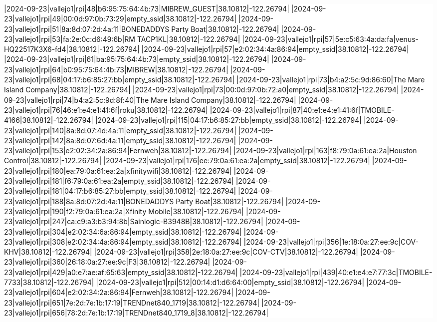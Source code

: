 |2024-09-23|vallejo1|rpi|48|b6:95:75:64:4b:73|MIBREW_GUEST|38.10812|-122.26794|
|2024-09-23|vallejo1|rpi|49|00:0d:97:0b:73:29|empty_ssid|38.10812|-122.26794|
|2024-09-23|vallejo1|rpi|51|8a:8d:07:2d:4a:11|BONEDADDYS Party Boat|38.10812|-122.26794|
|2024-09-23|vallejo1|rpi|53|fa:2e:0c:d6:49:6b|RM TACP1KL|38.10812|-122.26794|
|2024-09-23|vallejo1|rpi|57|5e:c5:63:4a:da:fa|venus-HQ22517K3X6-fd4|38.10812|-122.26794|
|2024-09-23|vallejo1|rpi|57|e2:02:34:4a:86:94|empty_ssid|38.10812|-122.26794|
|2024-09-23|vallejo1|rpi|61|ba:95:75:64:4b:73|empty_ssid|38.10812|-122.26794|
|2024-09-23|vallejo1|rpi|64|b0:95:75:64:4b:73|MIBREW|38.10812|-122.26794|
|2024-09-23|vallejo1|rpi|68|04:17:b6:85:27:bb|empty_ssid|38.10812|-122.26794|
|2024-09-23|vallejo1|rpi|73|b4:a2:5c:9d:86:60|The Mare Island Company|38.10812|-122.26794|
|2024-09-23|vallejo1|rpi|73|00:0d:97:0b:72:a0|empty_ssid|38.10812|-122.26794|
|2024-09-23|vallejo1|rpi|74|b4:a2:5c:9d:8f:40|The Mare Island Company|38.10812|-122.26794|
|2024-09-23|vallejo1|rpi|76|46:e1:e4:e1:41:6f|roku|38.10812|-122.26794|
|2024-09-23|vallejo1|rpi|87|40:e1:e4:e1:41:6f|TMOBILE-4166|38.10812|-122.26794|
|2024-09-23|vallejo1|rpi|115|04:17:b6:85:27:bb|empty_ssid|38.10812|-122.26794|
|2024-09-23|vallejo1|rpi|140|8a:8d:07:4d:4a:11|empty_ssid|38.10812|-122.26794|
|2024-09-23|vallejo1|rpi|142|8a:8d:07:6d:4a:11|empty_ssid|38.10812|-122.26794|
|2024-09-23|vallejo1|rpi|153|e2:02:34:2a:86:94|Fernweh|38.10812|-122.26794|
|2024-09-23|vallejo1|rpi|163|f8:79:0a:61:ea:2a|Houston  Control|38.10812|-122.26794|
|2024-09-23|vallejo1|rpi|176|ee:79:0a:61:ea:2a|empty_ssid|38.10812|-122.26794|
|2024-09-23|vallejo1|rpi|180|ea:79:0a:61:ea:2a|xfinitywifi|38.10812|-122.26794|
|2024-09-23|vallejo1|rpi|181|f6:79:0a:61:ea:2a|empty_ssid|38.10812|-122.26794|
|2024-09-23|vallejo1|rpi|181|04:17:b6:85:27:bb|empty_ssid|38.10812|-122.26794|
|2024-09-23|vallejo1|rpi|188|8a:8d:07:2d:4a:11|BONEDADDYS Party Boat|38.10812|-122.26794|
|2024-09-23|vallejo1|rpi|190|f2:79:0a:61:ea:2a|Xfinity Mobile|38.10812|-122.26794|
|2024-09-23|vallejo1|rpi|247|ca:c9:a3:b3:94:8b|Sainlogic-B3948B|38.10812|-122.26794|
|2024-09-23|vallejo1|rpi|304|e2:02:34:6a:86:94|empty_ssid|38.10812|-122.26794|
|2024-09-23|vallejo1|rpi|308|e2:02:34:4a:86:94|empty_ssid|38.10812|-122.26794|
|2024-09-23|vallejo1|rpi|356|1e:18:0a:27:ee:9c|COV-KHV|38.10812|-122.26794|
|2024-09-23|vallejo1|rpi|358|2e:18:0a:27:ee:9c|COV-CTV|38.10812|-122.26794|
|2024-09-23|vallejo1|rpi|360|26:18:0a:27:ee:9c|F3|38.10812|-122.26794|
|2024-09-23|vallejo1|rpi|429|a0:e7:ae:af:65:63|empty_ssid|38.10812|-122.26794|
|2024-09-23|vallejo1|rpi|439|40:e1:e4:e7:77:3c|TMOBILE-7733|38.10812|-122.26794|
|2024-09-23|vallejo1|rpi|512|00:14:d1:d6:64:00|empty_ssid|38.10812|-122.26794|
|2024-09-23|vallejo1|rpi|604|e2:02:34:2a:86:94|Fernweh|38.10812|-122.26794|
|2024-09-23|vallejo1|rpi|651|7e:2d:7e:1b:17:19|TRENDnet840_1719|38.10812|-122.26794|
|2024-09-23|vallejo1|rpi|656|78:2d:7e:1b:17:19|TRENDnet840_1719_8|38.10812|-122.26794|